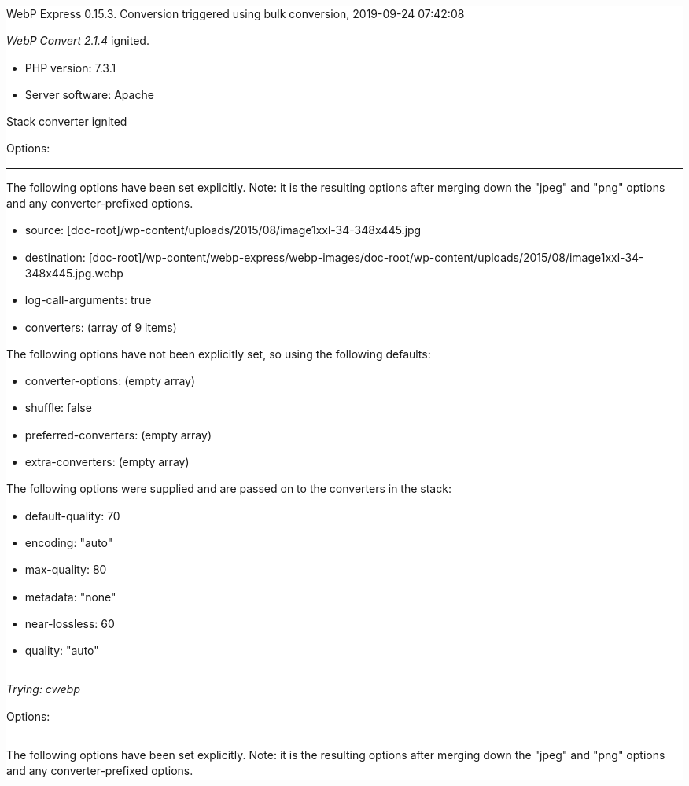 WebP Express 0.15.3. Conversion triggered using bulk conversion, 2019-09-24 07:42:08


*WebP Convert 2.1.4*  ignited.

- PHP version: 7.3.1

- Server software: Apache


Stack converter ignited


Options:

------------

The following options have been set explicitly. Note: it is the resulting options after merging down the "jpeg" and "png" options and any converter-prefixed options.

- source: [doc-root]/wp-content/uploads/2015/08/image1xxl-34-348x445.jpg

- destination: [doc-root]/wp-content/webp-express/webp-images/doc-root/wp-content/uploads/2015/08/image1xxl-34-348x445.jpg.webp

- log-call-arguments: true

- converters: (array of 9 items)


The following options have not been explicitly set, so using the following defaults:

- converter-options: (empty array)

- shuffle: false

- preferred-converters: (empty array)

- extra-converters: (empty array)


The following options were supplied and are passed on to the converters in the stack:

- default-quality: 70

- encoding: "auto"

- max-quality: 80

- metadata: "none"

- near-lossless: 60

- quality: "auto"

------------



*Trying: cwebp* 


Options:

------------

The following options have been set explicitly. Note: it is the resulting options after merging down the "jpeg" and "png" options and any converter-prefixed options.
